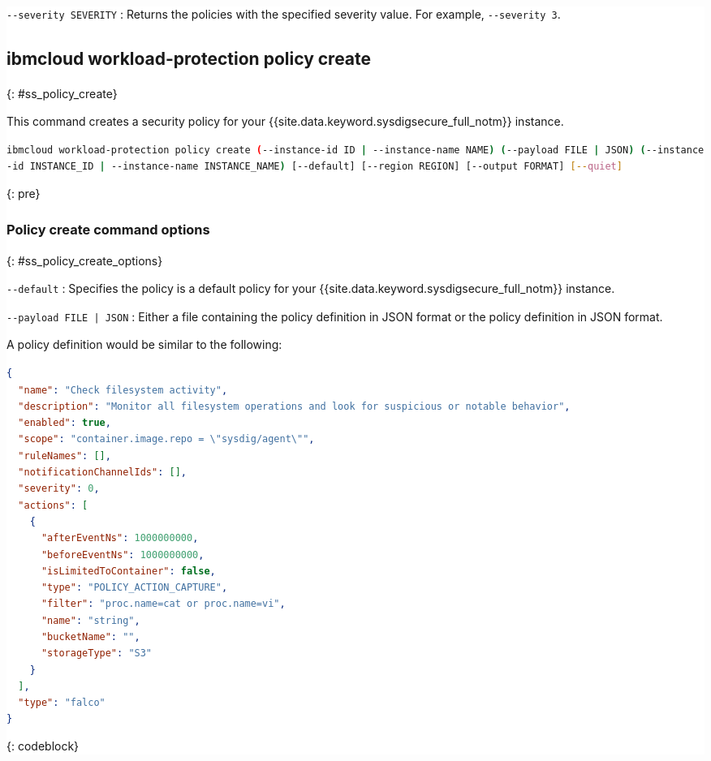`--severity SEVERITY`
:   Returns the policies with the specified severity value.  For example, `--severity 3`.

## ibmcloud workload-protection policy create
{: #ss_policy_create}

This command creates a security policy for your {{site.data.keyword.sysdigsecure_full_notm}} instance.

```sh
ibmcloud workload-protection policy create (--instance-id ID | --instance-name NAME) (--payload FILE | JSON) (--instance-id INSTANCE_ID | --instance-name INSTANCE_NAME) [--default] [--region REGION] [--output FORMAT] [--quiet]
```
{: pre}

### Policy create command options
{: #ss_policy_create_options}

`--default`
:   Specifies the policy is a default policy for your {{site.data.keyword.sysdigsecure_full_notm}} instance.

`--payload FILE | JSON`
:   Either a file containing the policy definition in JSON format or the policy definition in JSON format.

A policy definition would be similar to the following:

```json
{
  "name": "Check filesystem activity",
  "description": "Monitor all filesystem operations and look for suspicious or notable behavior",
  "enabled": true,
  "scope": "container.image.repo = \"sysdig/agent\"",
  "ruleNames": [],
  "notificationChannelIds": [],
  "severity": 0,
  "actions": [
    {
      "afterEventNs": 1000000000,
      "beforeEventNs": 1000000000,
      "isLimitedToContainer": false,
      "type": "POLICY_ACTION_CAPTURE",
      "filter": "proc.name=cat or proc.name=vi",
      "name": "string",
      "bucketName": "",
      "storageType": "S3"
    }
  ],
  "type": "falco"
}
```
{: codeblock}
